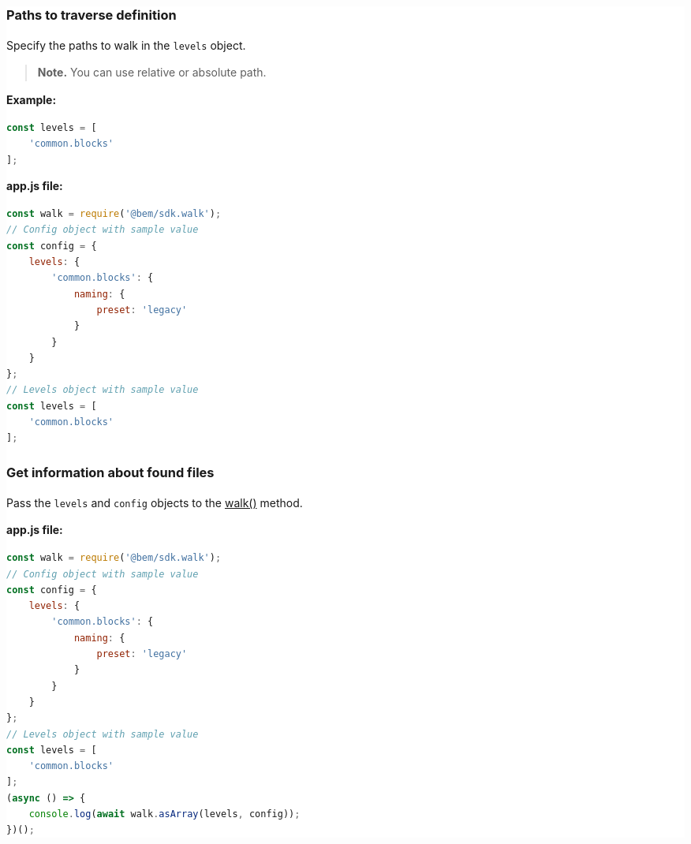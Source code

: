 ### Paths to traverse definition

Specify the paths to walk in the `levels` object.

> **Note.** You can use relative or absolute path.

**Example:**

```js
const levels = [
    'common.blocks'
];
```

**app.js file:**

```js
const walk = require('@bem/sdk.walk');
// Config object with sample value
const config = {
    levels: {
        'common.blocks': {
            naming: {
                preset: 'legacy'
            }
        }
    }
};
// Levels object with sample value
const levels = [
    'common.blocks'
];
```

### Get information about found files

Pass the `levels` and `config` objects to the [walk()](#walk-1) method.

**app.js file:**

```js
const walk = require('@bem/sdk.walk');
// Config object with sample value
const config = {
    levels: {
        'common.blocks': {
            naming: {
                preset: 'legacy'
            }
        }
    }
};
// Levels object with sample value
const levels = [
    'common.blocks'
];
(async () => {
    console.log(await walk.asArray(levels, config));
})();
```
